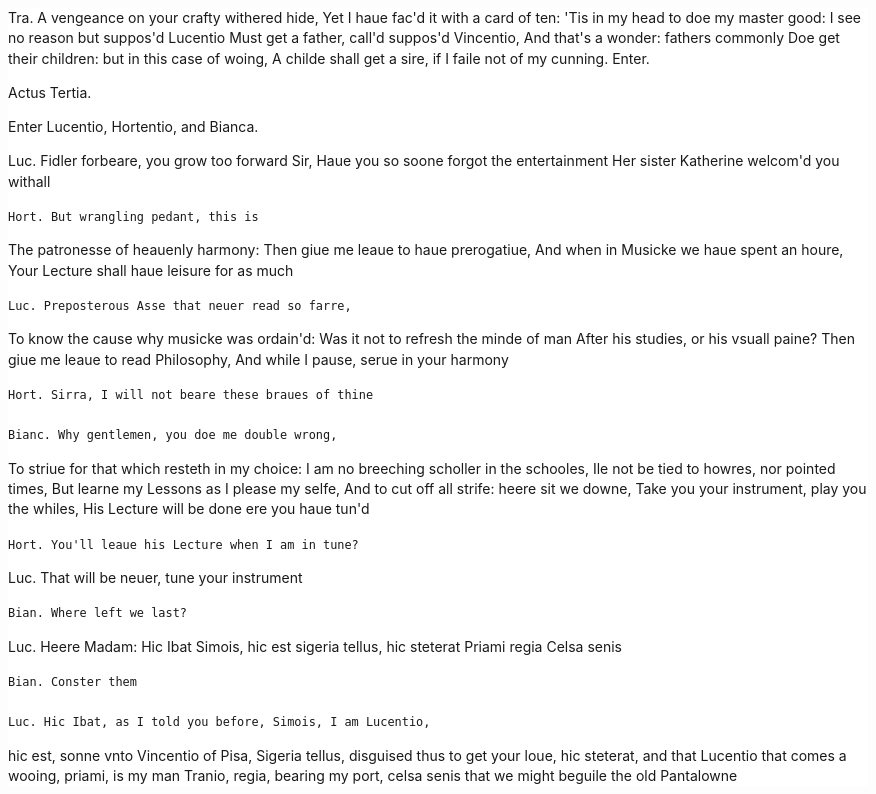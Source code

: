    Tra. A vengeance on your crafty withered hide,
 Yet I haue fac'd it with a card of ten:
 'Tis in my head to doe my master good:
 I see no reason but suppos'd Lucentio
 Must get a father, call'd suppos'd Vincentio,
 And that's a wonder: fathers commonly
 Doe get their children: but in this case of woing,
 A childe shall get a sire, if I faile not of my cunning.
 Enter.
 
 
 Actus Tertia.
 
 Enter Lucentio, Hortentio, and Bianca.
 
   Luc. Fidler forbeare, you grow too forward Sir,
 Haue you so soone forgot the entertainment
 Her sister Katherine welcom'd you withall
 
    Hort. But wrangling pedant, this is
 The patronesse of heauenly harmony:
 Then giue me leaue to haue prerogatiue,
 And when in Musicke we haue spent an houre,
 Your Lecture shall haue leisure for as much
 
    Luc. Preposterous Asse that neuer read so farre,
 To know the cause why musicke was ordain'd:
 Was it not to refresh the minde of man
 After his studies, or his vsuall paine?
 Then giue me leaue to read Philosophy,
 And while I pause, serue in your harmony
 
    Hort. Sirra, I will not beare these braues of thine
 
    Bianc. Why gentlemen, you doe me double wrong,
 To striue for that which resteth in my choice:
 I am no breeching scholler in the schooles,
 Ile not be tied to howres, nor pointed times,
 But learne my Lessons as I please my selfe,
 And to cut off all strife: heere sit we downe,
 Take you your instrument, play you the whiles,
 His Lecture will be done ere you haue tun'd
 
    Hort. You'll leaue his Lecture when I am in tune?
   Luc. That will be neuer, tune your instrument
 
    Bian. Where left we last?
   Luc. Heere Madam: Hic Ibat Simois, hic est sigeria
 tellus, hic steterat Priami regia Celsa senis
 
    Bian. Conster them
 
    Luc. Hic Ibat, as I told you before, Simois, I am Lucentio,
 hic est, sonne vnto Vincentio of Pisa, Sigeria tellus,
 disguised thus to get your loue, hic steterat, and that
 Lucentio that comes a wooing, priami, is my man Tranio,
 regia, bearing my port, celsa senis that we might beguile
 the old Pantalowne
 